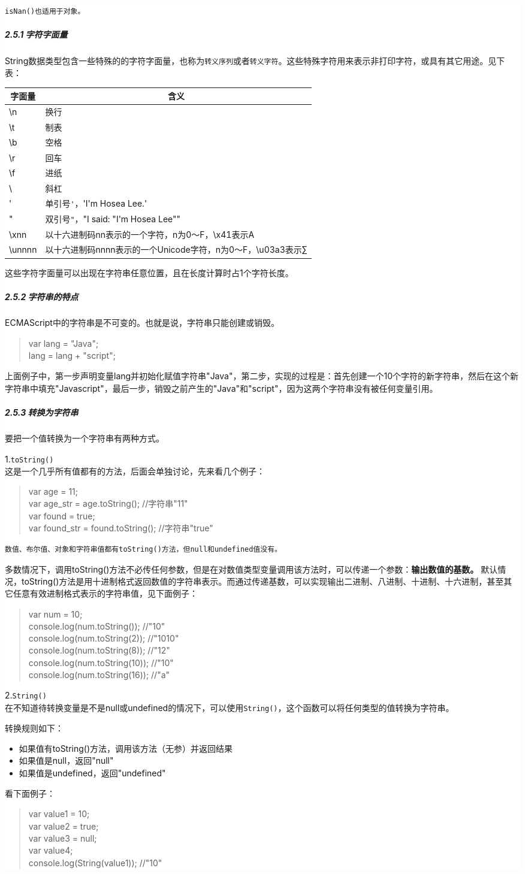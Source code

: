 ```isNan()也适用于对象。```
##### 2.5.1 字符字面量
String数据类型包含一些特殊的的字符字面量，也称为`转义序列`或者`转义字符`。这些特殊字符用来表示非打印字符，或具有其它用途。见下表：

字面量 | 含义
--- | ---
\n | 换行
\t | 制表
\b | 空格
\r | 回车
\f | 进纸
\\ | 斜杠
\' | 单引号`'`，'I\'m Hosea Lee.'
\" | 双引号`"`，"I said: \"I'm Hosea Lee\""
\xnn | 以十六进制码nn表示的一个字符，n为0～F，\x41表示A
\unnnn | 以十六进制码nnnn表示的一个Unicode字符，n为0～F，\u03a3表示∑

这些字符字面量可以出现在字符串任意位置，且在长度计算时占1个字符长度。

##### 2.5.2 字符串的特点
ECMAScript中的字符串是不可变的。也就是说，字符串只能创建或销毁。
>	var lang = "Java";  
>	lang = lang + "script";

上面例子中，第一步声明变量lang并初始化赋值字符串"Java"，第二步，实现的过程是：首先创建一个10个字符的新字符串，然后在这个新字符串中填充"Javascript"，最后一步，销毁之前产生的"Java"和"script"，因为这两个字符串没有被任何变量引用。

##### 2.5.3 转换为字符串
要把一个值转换为一个字符串有两种方式。

1.`toString()`  
	这是一个几乎所有值都有的方法，后面会单独讨论，先来看几个例子：  
>	var age = 11;  
>	var age_str = age.toString();  //字符串"11"  
>	var found = true;  
>	var found_str = found.toString();  //字符串"true"  

`数值、布尔值、对象和字符串值都有toString()方法，但null和undefined值没有。`  

多数情况下，调用toString()方法不必传任何参数，但是在对数值类型变量调用该方法时，可以传递一个参数：**输出数值的基数。** 默认情况，toString()方法是用十进制格式返回数值的字符串表示。而通过传递基数，可以实现输出二进制、八进制、十进制、十六进制，甚至其它任意有效进制格式表示的字符串值，见下面例子：  
 
>	var num = 10;  
>	console.log(num.toString());  //"10"  
>	console.log(num.toString(2));  //"1010"  
>	console.log(num.toString(8));  //"12"  
>	console.log(num.toString(10));  //"10"  
>	console.log(num.toString(16));  //"a"

2.`String()`  
	在不知道待转换变量是不是null或undefined的情况下，可以使用`String()`，这个函数可以将任何类型的值转换为字符串。  
	
转换规则如下：  
	
* 如果值有toString()方法，调用该方法（无参）并返回结果
* 如果值是null，返回"null"
* 如果值是undefined，返回"undefined"

看下面例子：  
>	var value1 = 10;  
>	var value2 = true;  
>	var value3 = null;  
>	var value4;  
>	console.log(String(value1));  //"10"  
```